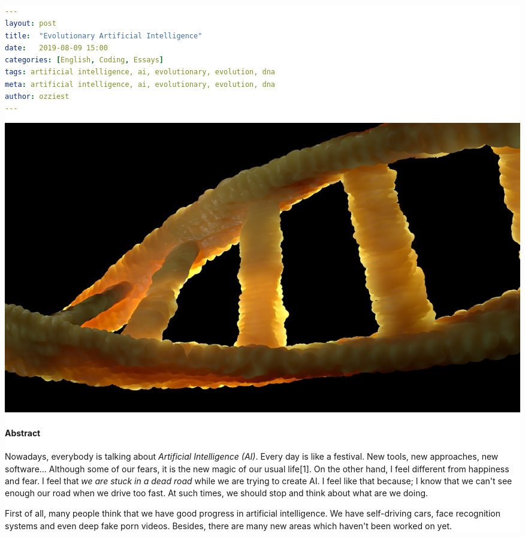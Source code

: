 ```yaml
---
layout: post
title:  "Evolutionary Artificial Intelligence"
date:   2019-08-09 15:00
categories: [English, Coding, Essays]
tags: artificial intelligence, ai, evolutionary, evolution, dna
meta: artificial intelligence, ai, evolutionary, evolution, dna
author: ozziest
---
```


<a href="https://pixabay.com/photos/dna-dns-biology-genetic-material-1388696/" target="_blank" title="">
    <img src="/images/posts/30.jpg" class="center" />
</a>

#### Abstract

Nowadays, everybody is talking about *Artificial Intelligence (AI)*. Every day is like a festival. New tools, new approaches, new software... Although some of our fears, it is the new magic of our usual life[1]. On the other hand, I feel different from happiness and fear. I feel that *we are stuck in a dead road* while we are trying to create AI. I feel like that because; I know that we can't see enough our road when we drive too fast. At such times, we should stop and think about what are we doing.

First of all, many people think that we have good progress in artificial intelligence. We have self-driving cars, face recognition systems and even deep fake porn videos. Besides, there are many new areas which haven't been worked on yet. 
